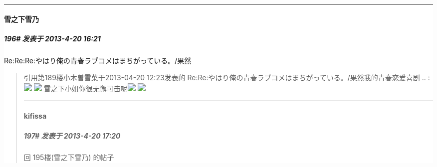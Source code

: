 -----

####  雪之下雪乃  
##### 196#       发表于 2013-4-20 16:21

Re:Re:Re:やはり俺の青春ラブコメはまちがっている。/果然


<blockquote>引用第189楼小木曽雪菜于2013-04-20 12:23发表的 Re:Re:やはり俺の青春ラブコメはまちがっている。/果然我的青春恋爱喜剧 .. :

<img src="http://image2081.poco.cn/mypoco/myphoto/20130420/12/64275538201304201221412548987659595_000.jpg" referrerpolicy="no-referrer">
<img src="http://image2081.poco.cn/mypoco/myphoto/20130420/12/64275538201304201221412548987659595_001.jpg" referrerpolicy="no-referrer">
雪之下小姐你很无懈可击呢<img src="https://static.saraba1st.com/image/smiley/face/191.gif" referrerpolicy="no-referrer">
<img src="https://static.saraba1st.com/image/smiley/face/179.gif" referrerpolicy="no-referrer">







-----

####  kifissa  
##### 197#       发表于 2013-4-20 17:20

回 195楼(雪之下雪乃) 的帖子



